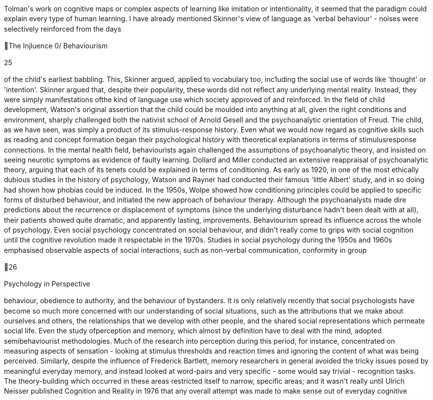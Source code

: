 Tolman's work on cognitive maps or complex aspects of learning like
imitation or intentionality, it seemed that the paradigm could explain
every type of human learning. I have already mentioned Skinner's view of
language as 'verbal behaviour' - noises were selectively reinforced from
the days

The Injluence 0/ Behaviourism

25

of the child's earliest babbling. This, Skinner argued, applied to
vocabulary too, inc1uding the social use of words like 'thought' or
'intention'. Skinner argued that, despite their popularity, these words
did not reflect any underlying mental reality. Instead, they were simply
manifestations ofthe kind of language use which society approved of and
reinforced. In the field of child development, Watson's original
assertion that the child could be moulded into anything at all, given
the right conditions and environment, sharply challenged both the
nativist school of Arnold Gesell and the psychoanalytic orientation of
Freud. The child, as we have seen, was simply a product of its
stimulus-response history. Even what we would now regard as cognitive
skills such as reading and concept formation began their psychological
history with theoretical explanations in terms of stimulusresponse
connections. In the mental health field, behaviourists again challenged
the assumptions of psychoanalytic theory, and insisted on seeing
neurotic symptoms as evidence of faulty learning. Dollard and Miller
conducted an extensive reappraisal of psychoanalytic theory, arguing
that each of its tenets could be explained in terms of conditioning. As
early as 1920, in one of the most ethically dubious studies in the
history of psychology, Watson and Rayner had conducted their famous
'little Albert' study, and in so doing had shown how phobias could be
induced. In the 1950s, Wolpe showed how conditioning principles could be
applied to specific forms of disturbed behaviour, and initiated the new
approach of behaviour therapy. Although the psychoanalysts made dire
predictions about the recurrence or displacement of symptoms (since the
underlying disturbance hadn't been dealt with at all), their patients
showed quite dramatic, and apparently lasting, improvements.
Behaviourism spread its influence across the whole of psychology. Even
social psychology concentrated on social behaviour, and didn't really
come to grips with social cognition until the cognitive revolution made
it respectable in the 1970s. Studies in social psychology during the
1950s and 1960s emphasised observable aspects of social interactions,
such as non-verbal communication, conformity in group

26

Psychology in Perspective

behaviour, obedience to authority, and the behaviour of bystanders. It
is only relatively recently that social psychologists have become so
much more concerned with our understanding of social situations, such as
the attributions that we make about ourselves and others, the
relationships that we develop with other people, and the shared social
representations which permeate social life. Even the study ofperception
and memory, which almost by definition have to deal with the mind,
adopted semibehaviourist methodologies. Much of the research into
perception during this period, for instance, concentrated on measuring
aspects of sensation - looking at stimulus thresholds and reaction times
and ignoring the content of what was being perceived. Similarly, despite
the influence of Frederick Bartlett, memory researchers in general
avoided the tricky issues posed by meaningful everyday memory, and
instead looked at word-pairs and very specific - some would say
trivial - recognition tasks. The theory-building which occurred in these
areas restricted itself to narrow, specific areas; and it wasn't really
until Ulrich Neisser published Cognition and Reality in 1976 that any
overall attempt was made to make sense out of everyday cognitive